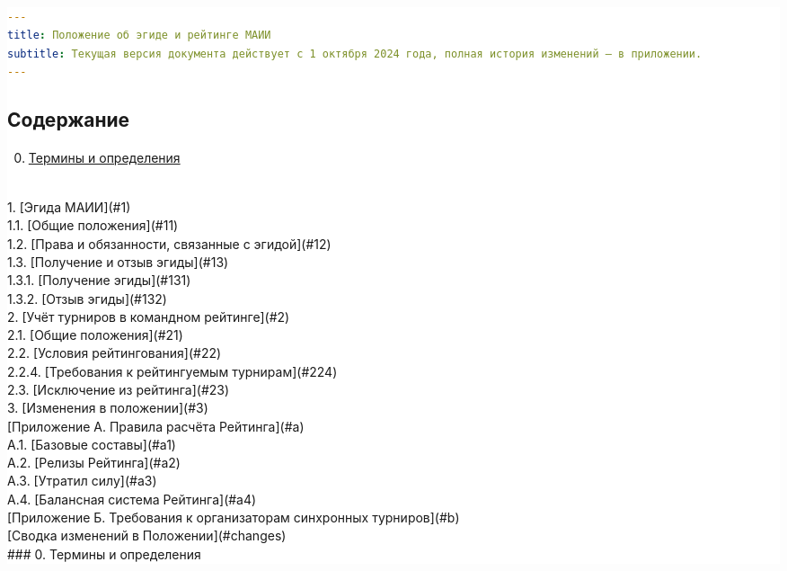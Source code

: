 ```yaml
---
title: Положение об эгиде и рейтинге МАИИ
subtitle: Текущая версия документа действует с 1 октября 2024 года, полная история изменений — в приложении.
---
```


## Содержание

0. [Термины и определения](#terms)
<br>
1. [Эгида МАИИ](#1)
<br>
1.1. [Общие положения](#11)
<br>
1.2. [Права и обязанности, связанные с эгидой](#12)
<br>
1.3. [Получение и отзыв эгиды](#13)
<br>
1.3.1. [Получение эгиды](#131)
<br>
1.3.2. [Отзыв эгиды](#132)
<br>
2. [Учёт турниров в командном рейтинге](#2)
<br>
2.1. [Общие положения](#21)
<br>
2.2. [Условия рейтингования](#22)
<br>
2.2.4. [Требования к рейтингуемым турнирам](#224)
<br>
2.3. [Исключение из рейтинга](#23)
<br>
3. [Изменения в положении](#3)
<br>
[Приложение А. Правила расчёта Рейтинга](#a)
<br>
А.1. [Базовые составы](#a1)
<br>
А.2. [Релизы Рейтинга](#a2)
<br>
А.3. [Утратил силу](#a3)
<br>
А.4. [Балансная система Рейтинга](#a4)
<br>
[Приложение Б. Требования к организаторам синхронных турниров](#b)
<br>
[Сводка изменений в Положении](#changes)
<br>
### 0. Термины и определения <a name="terms"></a>
